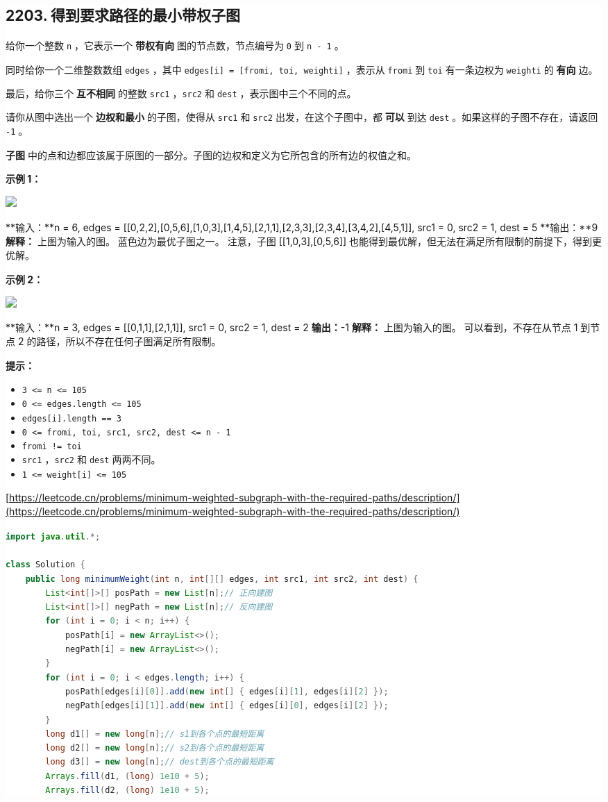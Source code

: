 2203\. 得到要求路径的最小带权子图
--------------------

给你一个整数 `n` ，它表示一个 **带权有向** 图的节点数，节点编号为 `0` 到 `n - 1` 。

同时给你一个二维整数数组 `edges` ，其中 `edges[i] = [fromi, toi, weighti]` ，表示从 `fromi` 到 `toi` 有一条边权为 `weighti` 的 **有向** 边。

最后，给你三个 **互不相同** 的整数 `src1` ，`src2` 和 `dest` ，表示图中三个不同的点。

请你从图中选出一个 **边权和最小** 的子图，使得从 `src1` 和 `src2` 出发，在这个子图中，都 **可以** 到达 `dest` 。如果这样的子图不存在，请返回 `-1` 。

**子图** 中的点和边都应该属于原图的一部分。子图的边权和定义为它所包含的所有边的权值之和。

**示例 1：**

![](https://assets.leetcode.com/uploads/2022/02/17/example1drawio.png)

**输入：**n = 6, edges = \[\[0,2,2\],\[0,5,6\],\[1,0,3\],\[1,4,5\],\[2,1,1\],\[2,3,3\],\[2,3,4\],\[3,4,2\],\[4,5,1\]\], src1 = 0, src2 = 1, dest = 5
**输出：**9
**解释：**
上图为输入的图。
蓝色边为最优子图之一。
注意，子图 \[\[1,0,3\],\[0,5,6\]\] 也能得到最优解，但无法在满足所有限制的前提下，得到更优解。

**示例 2：**

![](https://assets.leetcode.com/uploads/2022/02/17/example2-1drawio.png)

**输入：**n = 3, edges = \[\[0,1,1\],\[2,1,1\]\], src1 = 0, src2 = 1, dest = 2
**输出：**\-1
**解释：**
上图为输入的图。
可以看到，不存在从节点 1 到节点 2 的路径，所以不存在任何子图满足所有限制。

**提示：**

*   `3 <= n <= 105`
*   `0 <= edges.length <= 105`
*   `edges[i].length == 3`
*   `0 <= fromi, toi, src1, src2, dest <= n - 1`
*   `fromi != toi`
*   `src1` ，`src2` 和 `dest` 两两不同。
*   `1 <= weight[i] <= 105`

[https://leetcode.cn/problems/minimum-weighted-subgraph-with-the-required-paths/description/](https://leetcode.cn/problems/minimum-weighted-subgraph-with-the-required-paths/description/)

```java
import java.util.*;

class Solution {
    public long minimumWeight(int n, int[][] edges, int src1, int src2, int dest) {
        List<int[]>[] posPath = new List[n];// 正向建图
        List<int[]>[] negPath = new List[n];// 反向建图
        for (int i = 0; i < n; i++) {
            posPath[i] = new ArrayList<>();
            negPath[i] = new ArrayList<>();
        }
        for (int i = 0; i < edges.length; i++) {
            posPath[edges[i][0]].add(new int[] { edges[i][1], edges[i][2] });
            negPath[edges[i][1]].add(new int[] { edges[i][0], edges[i][2] });
        }
        long d1[] = new long[n];// s1到各个点的最短距离
        long d2[] = new long[n];// s2到各个点的最短距离
        long d3[] = new long[n];// dest到各个点的最短距离
        Arrays.fill(d1, (long) 1e10 + 5);
        Arrays.fill(d2, (long) 1e10 + 5);
```